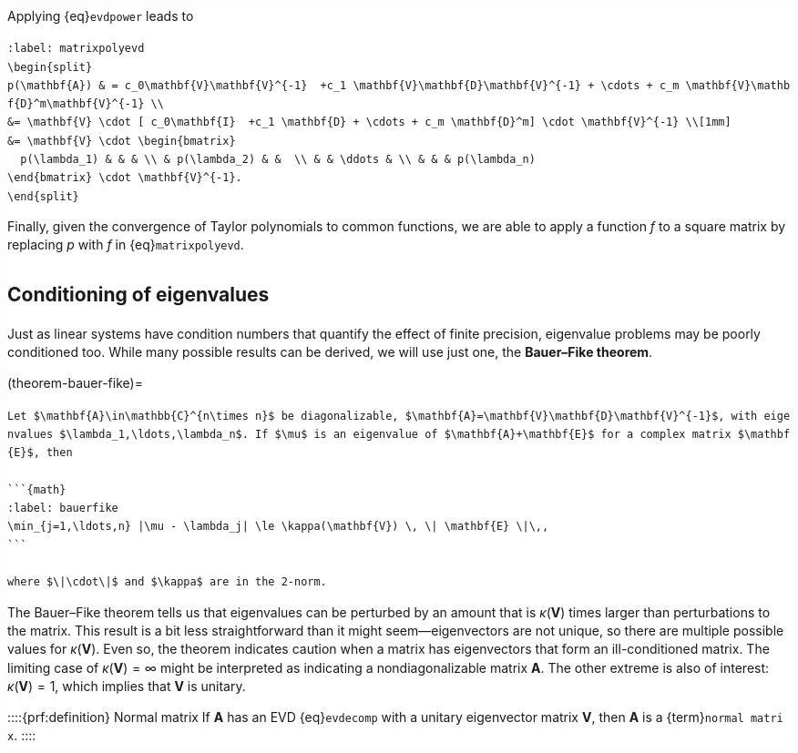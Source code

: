 Applying {eq}`evdpower` leads to 

```{math}
:label: matrixpolyevd
\begin{split}
p(\mathbf{A}) & = c_0\mathbf{V}\mathbf{V}^{-1}  +c_1 \mathbf{V}\mathbf{D}\mathbf{V}^{-1} + \cdots + c_m \mathbf{V}\mathbf{D}^m\mathbf{V}^{-1} \\ 
&= \mathbf{V} \cdot [ c_0\mathbf{I}  +c_1 \mathbf{D} + \cdots + c_m \mathbf{D}^m] \cdot \mathbf{V}^{-1} \\[1mm] 
&= \mathbf{V} \cdot \begin{bmatrix}
  p(\lambda_1) & & & \\ & p(\lambda_2) & &  \\ & & \ddots & \\ & & & p(\lambda_n)  
\end{bmatrix} \cdot \mathbf{V}^{-1}.
\end{split}
```

Finally, given the convergence of Taylor polynomials to common functions, we are able to apply a function $f$ to a square matrix by replacing $p$ with $f$ in {eq}`matrixpolyevd`.

## Conditioning of eigenvalues


```{index} ! eigenvalue; conditioning of, condition number; of eigenvalues
```

```{index} ! Bauer–Fike theorem
```

Just as linear systems have condition numbers that quantify the effect of finite precision, eigenvalue problems may be poorly conditioned too. While many possible results can be derived, we will use just one, the **Bauer–Fike theorem**.

(theorem-bauer-fike)=
````{prf:theorem} Bauer–Fike
Let $\mathbf{A}\in\mathbb{C}^{n\times n}$ be diagonalizable, $\mathbf{A}=\mathbf{V}\mathbf{D}\mathbf{V}^{-1}$, with eigenvalues $\lambda_1,\ldots,\lambda_n$. If $\mu$ is an eigenvalue of $\mathbf{A}+\mathbf{E}$ for a complex matrix $\mathbf{E}$, then

```{math}
:label: bauerfike
\min_{j=1,\ldots,n} |\mu - \lambda_j| \le \kappa(\mathbf{V}) \, \| \mathbf{E} \|\,,
```

where $\|\cdot\|$ and $\kappa$ are in the 2-norm.
````

The Bauer–Fike theorem tells us that eigenvalues can be perturbed by an amount that is $\kappa(\mathbf{V})$ times larger than perturbations to the matrix. This result is a bit less straightforward than it might seem—eigenvectors are not unique, so there are multiple possible values for $\kappa(\mathbf{V})$. Even so, the theorem indicates caution when a matrix has eigenvectors that form an ill-conditioned matrix. The limiting case of $\kappa(\mathbf{V})=\infty$ might be interpreted as indicating a nondiagonalizable matrix $\mathbf{A}$. The other extreme is also of interest: $\kappa(\mathbf{V})=1$, which implies that $\mathbf{V}$ is unitary.

```{index} ! normal matrix, unitary matrix
```

::::{prf:definition} Normal matrix
If $\mathbf{A}$ has an EVD {eq}`evdecomp` with a unitary eigenvector matrix $\mathbf{V}$, then $\mathbf{A}$ is a {term}`normal matrix`. 
::::


[^factdecomp]: The terms "factorization" and "decomposition" are equivalent; they coexist mainly for historical reasons.
[^eigpoly]: In fact, the situation is reversed: eigenvalue methods are among the best ways to compute the roots of a given polynomial.
[^randn]: The `randn` function generates random numbers from a standard normal distribution. In Python, it is found in the `numpy.random` module.